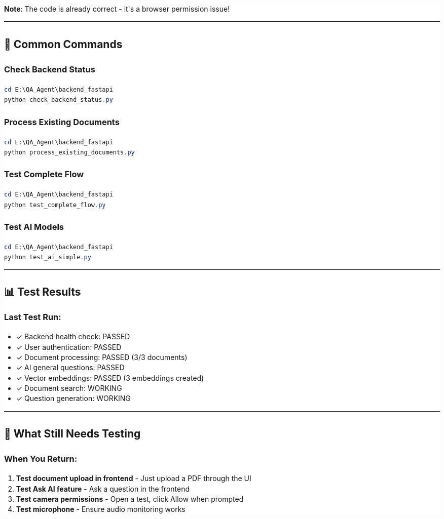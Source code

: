 **Note**: The code is already correct - it's a browser permission issue!

---

## 🐛 Common Commands

### Check Backend Status
```powershell
cd E:\QA_Agent\backend_fastapi
python check_backend_status.py
```

### Process Existing Documents
```powershell
cd E:\QA_Agent\backend_fastapi
python process_existing_documents.py
```

### Test Complete Flow
```powershell
cd E:\QA_Agent\backend_fastapi
python test_complete_flow.py
```

### Test AI Models
```powershell
cd E:\QA_Agent\backend_fastapi
python test_ai_simple.py
```

---

## 📊 Test Results

### Last Test Run:
- ✓ Backend health check: PASSED
- ✓ User authentication: PASSED
- ✓ Document processing: PASSED (3/3 documents)
- ✓ AI general questions: PASSED
- ✓ Vector embeddings: PASSED (3 embeddings created)
- ✓ Document search: WORKING
- ✓ Question generation: WORKING

---

## 🎯 What Still Needs Testing

### When You Return:
1. **Test document upload in frontend** - Just upload a PDF through the UI
2. **Test Ask AI feature** - Ask a question in the frontend
3. **Test camera permissions** - Open a test, click Allow when prompted
4. **Test microphone** - Ensure audio monitoring works
